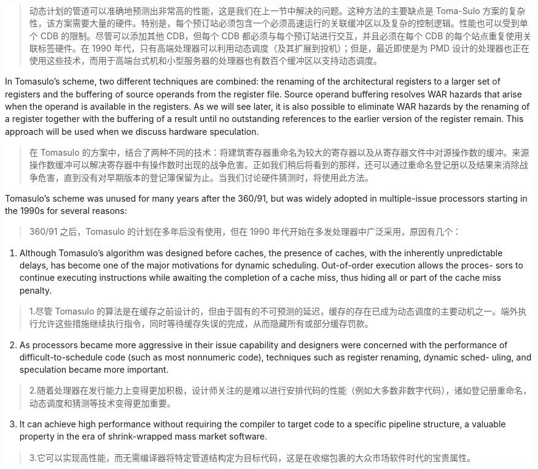 > 动态计划的管道可以准确地预测出非常高的性能，这是我们在上一节中解决的问题。这种方法的主要缺点是 Toma-Sulo 方案的复杂性，该方案需要大量的硬件。特别是，每个预订站必须包含一个必须高速运行的关联缓冲区以及复杂的控制逻辑。性能也可以受到单个 CDB 的限制。尽管可以添加其他 CDB，但每个 CDB 都必须与每个预订站进行交互，并且必须在每个 CDB 的每个站点重复使用关联标签硬件。在 1990 年代，只有高端处理器可以利用动态调度（及其扩展到投机）；但是，最近即使是为 PMD 设计的处理器也正在使用这些技术，而用于高端台式机和小型服务器的处理器也有数百个缓冲区以支持动态调度。

In Tomasulo’s scheme, two different techniques are combined: the renaming of the architectural registers to a larger set of registers and the buffering of source operands from the register file. Source operand buffering resolves WAR hazards that arise when the operand is available in the registers. As we will see later, it is also possible to eliminate WAR hazards by the renaming of a register together with the buffering of a result until no outstanding references to the earlier version of the register remain. This approach will be used when we discuss hardware speculation.

> 在 Tomasulo 的方案中，结合了两种不同的技术：将建筑寄存器重命名为较大的寄存器以及从寄存器文件中对源操作数的缓冲。来源操作数缓冲可以解决寄存器中有操作数时出现的战争危害。正如我们稍后将看到的那样，还可以通过重命名登记册以及结果来消除战争危害，直到没有对早期版本的登记簿保留为止。当我们讨论硬件猜测时，将使用此方法。

Tomasulo’s scheme was unused for many years after the 360/91, but was widely adopted in multiple-issue processors starting in the 1990s for several reasons:

> 360/91 之后，Tomasulo 的计划在多年后没有使用，但在 1990 年代开始在多发处理器中广泛采用，原因有几个：

1. Although Tomasulo’s algorithm was designed before caches, the presence of caches, with the inherently unpredictable delays, has become one of the major motivations for dynamic scheduling. Out-of-order execution allows the proces- sors to continue executing instructions while awaiting the completion of a cache miss, thus hiding all or part of the cache miss penalty.

> 1.尽管 Tomasulo 的算法是在缓存之前设计的，但由于固有的不可预测的延迟，缓存的存在已成为动态调度的主要动机之一。端外执行允许这些措施继续执行指令，同时等待缓存失误的完成，从而隐藏所有或部分缓存罚款。

2. As processors became more aggressive in their issue capability and designers were concerned with the performance of difficult-to-schedule code (such as most nonnumeric code), techniques such as register renaming, dynamic sched- uling, and speculation became more important.

> 2.随着处理器在发行能力上变得更加积极，设计师关注的是难以进行安排代码的性能（例如大多数非数字代码），诸如登记册重命名，动态调度和猜测等技术变得更加重要。

3. It can achieve high performance without requiring the compiler to target code to a specific pipeline structure, a valuable property in the era of shrink-wrapped mass market software.

> 3.它可以实现高性能，而无需编译器将特定管道结构定为目标代码，这是在收缩包裹的大众市场软件时代的宝贵属性。
